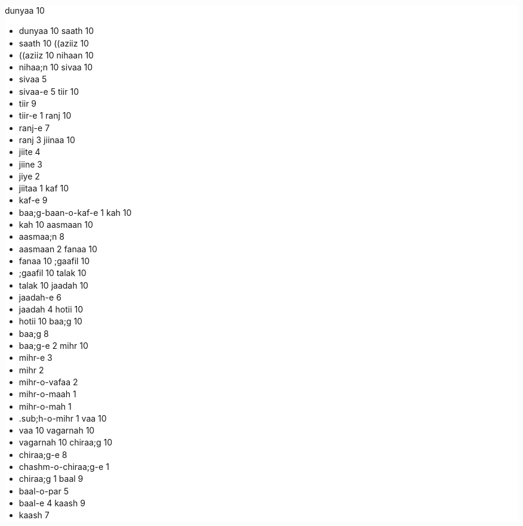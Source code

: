 dunyaa 10
- dunyaa 10
saath 10
- saath 10
((aziiz 10
- ((aziiz 10
nihaan 10
- nihaa;n 10
sivaa 10
- sivaa 5
- sivaa-e 5
tiir 10
- tiir 9
- tiir-e 1
ranj 10
- ranj-e 7
- ranj 3
jiinaa 10
- jiite 4
- jiine 3
- jiye 2
- jiitaa 1
kaf 10
- kaf-e 9
- baa;g-baan-o-kaf-e 1
kah 10
- kah 10
aasmaan 10
- aasmaa;n 8
- aasmaan 2
fanaa 10
- fanaa 10
;gaafil 10
- ;gaafil 10
talak 10
- talak 10
jaadah 10
- jaadah-e 6
- jaadah 4
hotii 10
- hotii 10
baa;g 10
- baa;g 8
- baa;g-e 2
mihr 10
- mihr-e 3
- mihr 2
- mihr-o-vafaa 2
- mihr-o-maah 1
- mihr-o-mah 1
- .sub;h-o-mihr 1
vaa 10
- vaa 10
vagarnah 10
- vagarnah 10
chiraa;g 10
- chiraa;g-e 8
- chashm-o-chiraa;g-e 1
- chiraa;g 1
baal 9
- baal-o-par 5
- baal-e 4
kaash 9
- kaash 7
